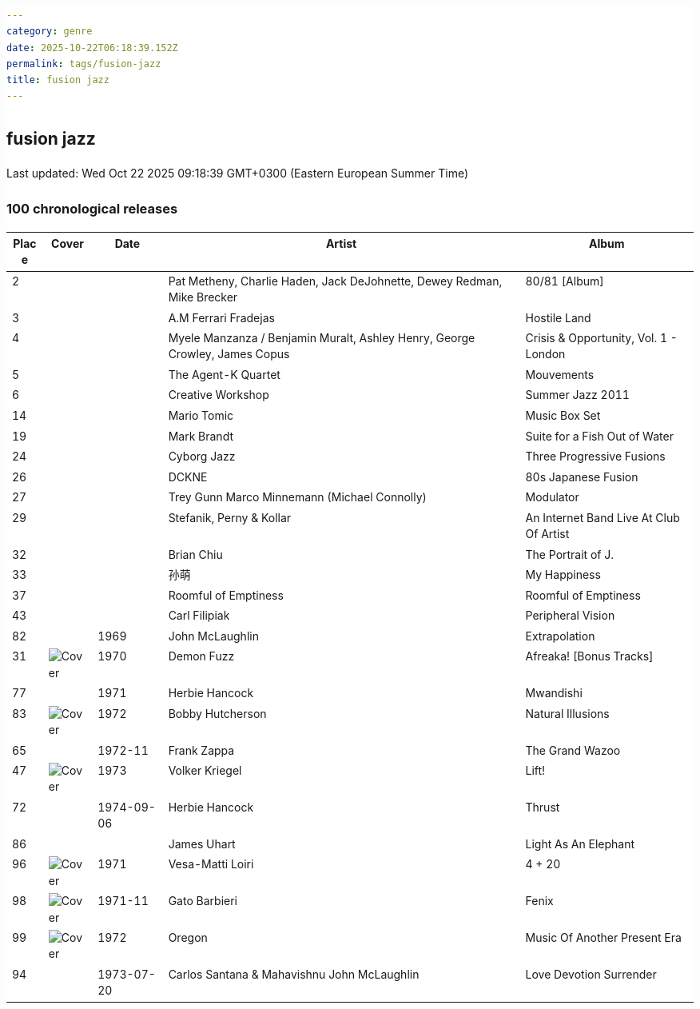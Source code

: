 ```yaml
---
category: genre
date: 2025-10-22T06:18:39.152Z
permalink: tags/fusion-jazz
title: fusion jazz
---
```


## fusion jazz

Last updated: <time datetime="2025-10-22T06:18:39.152Z">Wed Oct 22 2025 09:18:39 GMT+0300 (Eastern European Summer Time)</time>

### 100 chronological releases

| Place | Cover | Date | Artist | Album |
|---|---|---|---|---|
| 2 |  |  | Pat Metheny, Charlie Haden, Jack DeJohnette, Dewey Redman, Mike Brecker | 80&#x2F;81 [Album] |
| 3 |  |  | A.M Ferrari Fradejas | Hostile Land |
| 4 |  |  | Myele Manzanza &#x2F; Benjamin Muralt, Ashley Henry, George Crowley, James Copus | Crisis &amp; Opportunity, Vol. 1 - London |
| 5 |  |  | The Agent-K Quartet | Mouvements |
| 6 |  |  | Creative Workshop | Summer Jazz 2011 |
| 14 |  |  | Mario Tomic | Music Box Set |
| 19 |  |  | Mark Brandt | Suite for a Fish Out of Water |
| 24 |  |  | Cyborg Jazz | Three Progressive Fusions |
| 26 |  |  | DCKNE | 80s Japanese Fusion |
| 27 |  |  | Trey Gunn  Marco Minnemann (Michael Connolly) | Modulator |
| 29 |  |  | Stefanik, Perny &amp; Kollar | An Internet Band Live At Club Of Artist |
| 32 |  |  | Brian Chiu | The Portrait of J. |
| 33 |  |  | 孙萌 | My Happiness |
| 37 |  |  | Roomful of Emptiness | Roomful of Emptiness |
| 43 |  |  | Carl Filipiak | Peripheral Vision |
| 82 |  | 1969 | John McLaughlin | Extrapolation |
| 31 | ![Cover](https://i.discogs.com/1fT1JBuAEsnuLwPQmkKrTRpCg9lP3C481YYfMWo0HWo/rs:fit/g:sm/q:40/h:150/w:150/czM6Ly9kaXNjb2dz/LWRhdGFiYXNlLWlt/YWdlcy9SLTQxMDEy/Mi0xNDkzMjE0Mjc2/LTk3ODAuanBlZw.jpeg) | 1970 | Demon Fuzz | Afreaka! [Bonus Tracks] |
| 77 |  | 1971 | Herbie Hancock | Mwandishi |
| 83 | ![Cover](https://i.discogs.com/8A9H8ooeDFcrhhrH98lSrv6S0st5OUdTUxHKohTm1NQ/rs:fit/g:sm/q:40/h:150/w:150/czM6Ly9kaXNjb2dz/LWRhdGFiYXNlLWlt/YWdlcy9SLTEwNzMy/MDAtMTE5MzEyNTY1/OS5qcGVn.jpeg) | 1972 | Bobby Hutcherson | Natural Illusions |
| 65 |  | 1972-11 | Frank Zappa | The Grand Wazoo |
| 47 | ![Cover](https://i.discogs.com/Nuq3C1IGfcRkVXu2ZfuDEoE046kzNoUSm8fbVSN_UeY/rs:fit/g:sm/q:40/h:150/w:150/czM6Ly9kaXNjb2dz/LWRhdGFiYXNlLWlt/YWdlcy9SLTcyNjg3/NS0xNTE4NTM4NTA5/LTM0NDEuanBlZw.jpeg) | 1973 | Volker Kriegel | Lift! |
| 72 |  | 1974-09-06 | Herbie Hancock | Thrust |
| 86 |  |  | James Uhart | Light As An Elephant |
| 96 | ![Cover](https://i.discogs.com/NsU2zwF7vtD7jIWLbyZjt0BnZ3BiERIpsDlQ6j3eUPc/rs:fit/g:sm/q:40/h:150/w:150/czM6Ly9kaXNjb2dz/LWRhdGFiYXNlLWlt/YWdlcy9SLTc2NDMy/MS0xNDgwNTUxODYw/LTkwNDguanBlZw.jpeg) | 1971 | Vesa-Matti Loiri | 4 + 20 |
| 98 | ![Cover](https://i.discogs.com/NV0NuYE0hSfsfm-YKw2k1Vw0GgnhFkk2aEyfh0o0pwU/rs:fit/g:sm/q:40/h:150/w:150/czM6Ly9kaXNjb2dz/LWRhdGFiYXNlLWlt/YWdlcy9SLTEwMjY0/MzgtMTQ1MTM4NTU4/NC01OTExLnBuZw.jpeg) | 1971-11 | Gato Barbieri | Fenix |
| 99 | ![Cover](https://i.discogs.com/HRbBET30E8ksjeJcAZyvFRhFftyeHhTWhY2zABgjzc8/rs:fit/g:sm/q:40/h:150/w:150/czM6Ly9kaXNjb2dz/LWRhdGFiYXNlLWlt/YWdlcy9SLTIxNjAz/MTQtMTM0MDUzNTU3/Ni04NzIzLmpwZWc.jpeg) | 1972 | Oregon | Music Of Another Present Era |
| 94 |  | 1973-07-20 | Carlos Santana &amp; Mahavishnu John McLaughlin | Love Devotion Surrender |